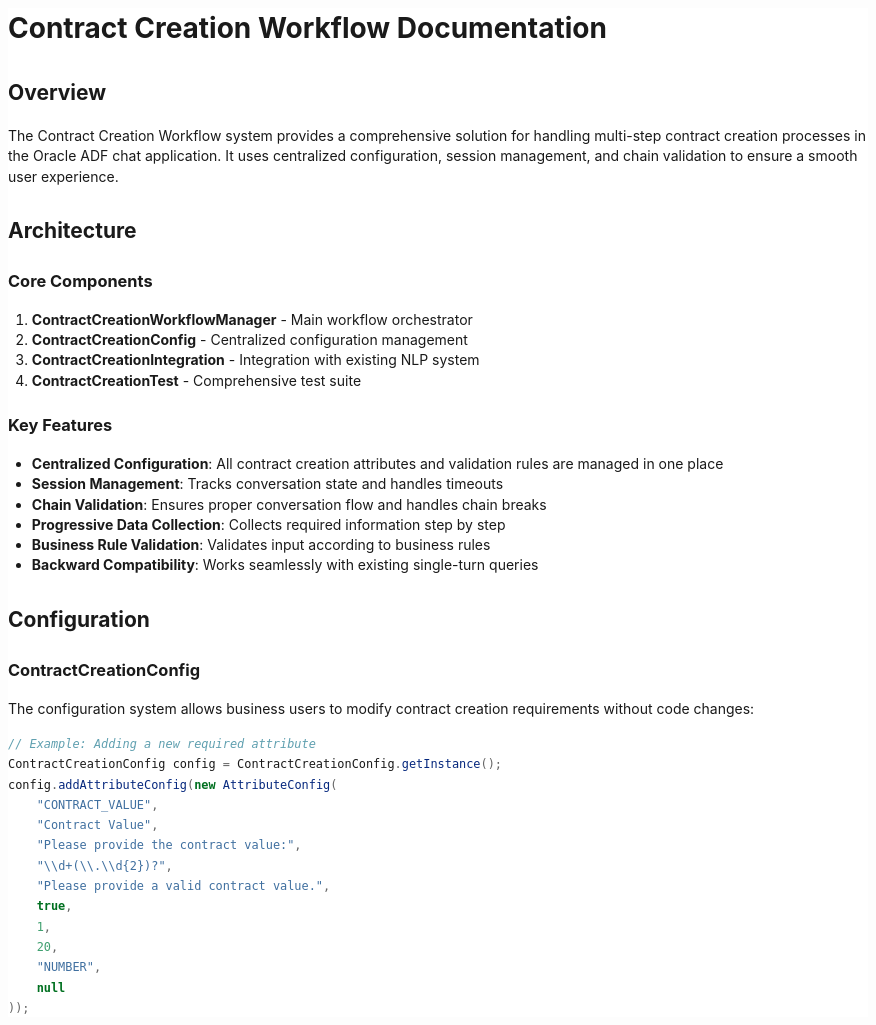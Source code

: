 # Contract Creation Workflow Documentation

## Overview

The Contract Creation Workflow system provides a comprehensive solution for handling multi-step contract creation processes in the Oracle ADF chat application. It uses centralized configuration, session management, and chain validation to ensure a smooth user experience.

## Architecture

### Core Components

1. **ContractCreationWorkflowManager** - Main workflow orchestrator
2. **ContractCreationConfig** - Centralized configuration management
3. **ContractCreationIntegration** - Integration with existing NLP system
4. **ContractCreationTest** - Comprehensive test suite

### Key Features

- **Centralized Configuration**: All contract creation attributes and validation rules are managed in one place
- **Session Management**: Tracks conversation state and handles timeouts
- **Chain Validation**: Ensures proper conversation flow and handles chain breaks
- **Progressive Data Collection**: Collects required information step by step
- **Business Rule Validation**: Validates input according to business rules
- **Backward Compatibility**: Works seamlessly with existing single-turn queries

## Configuration

### ContractCreationConfig

The configuration system allows business users to modify contract creation requirements without code changes:

```java
// Example: Adding a new required attribute
ContractCreationConfig config = ContractCreationConfig.getInstance();
config.addAttributeConfig(new AttributeConfig(
    "CONTRACT_VALUE",
    "Contract Value",
    "Please provide the contract value:",
    "\\d+(\\.\\d{2})?",
    "Please provide a valid contract value.",
    true,
    1,
    20,
    "NUMBER",
    null
));
```
